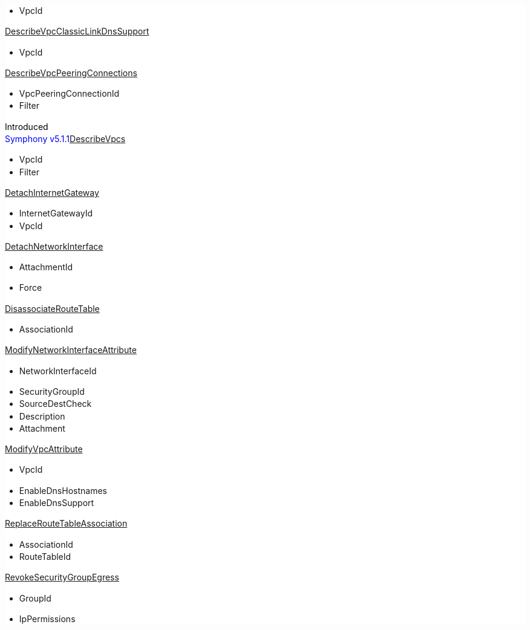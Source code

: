 <td class="confluenceTd" style="width: 22.3245%;"></td><td class="confluenceTd" style="width: 34.4074%;"><ul><li>VpcId</li></ul></td><td class="confluenceTd" style="width: 11.0472%;" colspan="1"></td></tr><tr><td class="confluenceTd" style="width: 31.5305%;"><a class="external-link" href="https://docs.aws.amazon.com/AWSEC2/latest/APIReference/API_DescribeVpcClassicLinkDnsSupport.html" rel="nofollow">DescribeVpcClassicLinkDnsSupport</a></td><td class="confluenceTd" style="width: 22.3245%;"></td><td class="confluenceTd" style="width: 34.4074%;"><ul><li>VpcId</li></ul></td><td class="confluenceTd" style="width: 11.0472%;" colspan="1"></td></tr><tr><td class="confluenceTd" style="width: 31.5305%;" colspan="1"><span style="color: #0000ff;"><a class="external-link" href="https://docs.aws.amazon.com/AWSEC2/latest/APIReference/API_DescribeVpcPeeringConnections.html" rel="nofollow">DescribeVpcPeeringConnections</a></span></td><td class="confluenceTd" style="width: 22.3245%;" colspan="1"></td><td class="confluenceTd" style="width: 34.4074%;" colspan="1"><ul><li>VpcPeeringConnectionId</li><li>Filter</li></ul></td><td class="confluenceTd" style="width: 11.0472%;" colspan="1"><span style="color: #0000ff;"><span style="color: #000000;">Introduced</span><strong><br> </strong>Symphony v5.1.1</span></td></tr><tr><td class="confluenceTd" style="width: 31.5305%;"><a class="external-link" href="https://docs.aws.amazon.com/AWSEC2/latest/APIReference/API_DescribeVpcs.html" rel="nofollow">DescribeVpcs</a></td><td class="confluenceTd" style="width: 22.3245%;"></td><td class="confluenceTd" style="width: 34.4074%;"><ul><li>VpcId</li><li>Filter</li></ul></td><td class="confluenceTd" style="width: 11.0472%;" colspan="1"></td></tr><tr><td class="confluenceTd" style="width: 31.5305%;"><a class="external-link" href="https://docs.aws.amazon.com/AWSEC2/latest/APIReference/API_DetachInternetGateway.html" rel="nofollow">DetachInternetGateway</a></td><td class="confluenceTd" style="width: 22.3245%;"><ul><li>InternetGatewayId</li><li>VpcId</li></ul></td><td class="confluenceTd" style="width: 34.4074%;"></td><td class="confluenceTd" style="width: 11.0472%;" colspan="1"></td></tr><tr><td class="confluenceTd" style="width: 31.5305%;"><a class="external-link" href="https://docs.aws.amazon.com/AWSEC2/latest/APIReference/API_DetachNetworkInterface.html" rel="nofollow">DetachNetworkInterface</a></td><td class="confluenceTd" style="width: 22.3245%;"><ul><li>AttachmentId</li></ul></td><td class="confluenceTd" style="width: 34.4074%;"><ul><li>Force</li></ul></td><td class="confluenceTd" style="width: 11.0472%;" colspan="1"></td></tr><tr><td class="confluenceTd" style="width: 31.5305%;"><a class="external-link" href="https://docs.aws.amazon.com/AWSEC2/latest/APIReference/API_DisassociateRouteTable.html" rel="nofollow">DisassociateRouteTable</a></td><td class="confluenceTd" style="width: 22.3245%;"><ul><li>AssociationId</li></ul></td><td class="confluenceTd" style="width: 34.4074%;"></td><td class="confluenceTd" style="width: 11.0472%;" colspan="1"></td></tr><tr><td class="confluenceTd" style="width: 31.5305%;"><a class="external-link" href="https://docs.aws.amazon.com/AWSEC2/latest/APIReference/API_ModifyNetworkInterfaceAttribute.html" rel="nofollow">ModifyNetworkInterfaceAttribute</a></td><td class="confluenceTd" style="width: 22.3245%;"><ul><li>NetworkInterfaceId</li></ul></td><td class="confluenceTd" style="width: 34.4074%;"><ul><li>SecurityGroupId</li><li>SourceDestCheck</li><li>Description</li><li>Attachment</li></ul></td><td class="confluenceTd" style="width: 11.0472%;" colspan="1"></td></tr><tr><td class="confluenceTd" style="width: 31.5305%;"><a class="external-link" href="https://docs.aws.amazon.com/AWSEC2/latest/APIReference/API_ModifyVpcAttribute.html" rel="nofollow">ModifyVpcAttribute</a></td><td class="confluenceTd" style="width: 22.3245%;"><ul><li>VpcId</li></ul></td><td class="confluenceTd" style="width: 34.4074%;"><ul><li>EnableDnsHostnames</li><li>EnableDnsSupport</li></ul></td><td class="confluenceTd" style="width: 11.0472%;" colspan="1"></td></tr><tr><td class="confluenceTd" style="width: 31.5305%;"><a class="external-link" href="https://docs.aws.amazon.com/AWSEC2/latest/APIReference/API_ReplaceRouteTableAssociation.html" rel="nofollow">ReplaceRouteTableAssociation</a></td><td class="confluenceTd" style="width: 22.3245%;"><ul><li>AssociationId</li><li>RouteTableId</li></ul></td><td class="confluenceTd" style="width: 34.4074%;"></td><td class="confluenceTd" style="width: 11.0472%;" colspan="1"></td></tr><tr><td class="confluenceTd" style="width: 31.5305%;"><a class="external-link" href="https://docs.aws.amazon.com/AWSEC2/latest/APIReference/API_RevokeSecurityGroupEgress.html" rel="nofollow">RevokeSecurityGroupEgress</a></td><td class="confluenceTd" style="width: 22.3245%;"><ul><li>GroupId</li></ul></td><td class="confluenceTd" style="width: 34.4074%;"><ul><li>IpPermissions</li></ul></td><td class="confluenceTd" style="width: 11.0472%;" colspan="1"></td></tr></tbody></table>
